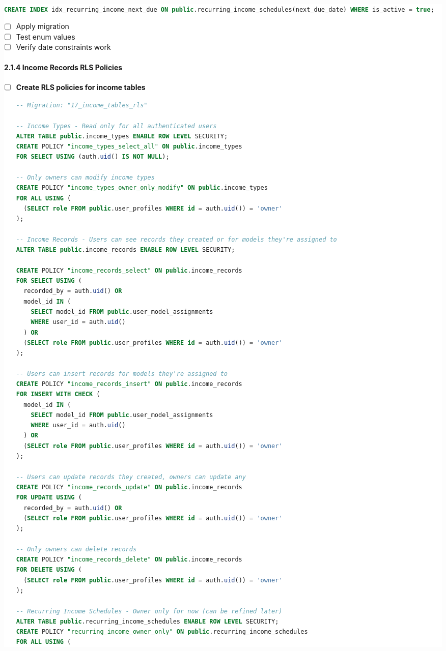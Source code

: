   ```sql
  CREATE INDEX idx_recurring_income_next_due ON public.recurring_income_schedules(next_due_date) WHERE is_active = true;
  ```
  - [ ] Apply migration
  - [ ] Test enum values
  - [ ] Verify date constraints work

#### 2.1.4 Income Records RLS Policies
- [ ] **Create RLS policies for income tables**
  ```sql
  -- Migration: "17_income_tables_rls"
  
  -- Income Types - Read only for all authenticated users
  ALTER TABLE public.income_types ENABLE ROW LEVEL SECURITY;
  CREATE POLICY "income_types_select_all" ON public.income_types
  FOR SELECT USING (auth.uid() IS NOT NULL);
  
  -- Only owners can modify income types
  CREATE POLICY "income_types_owner_only_modify" ON public.income_types
  FOR ALL USING (
    (SELECT role FROM public.user_profiles WHERE id = auth.uid()) = 'owner'
  );
  
  -- Income Records - Users can see records they created or for models they're assigned to
  ALTER TABLE public.income_records ENABLE ROW LEVEL SECURITY;
  
  CREATE POLICY "income_records_select" ON public.income_records
  FOR SELECT USING (
    recorded_by = auth.uid() OR
    model_id IN (
      SELECT model_id FROM public.user_model_assignments 
      WHERE user_id = auth.uid()
    ) OR
    (SELECT role FROM public.user_profiles WHERE id = auth.uid()) = 'owner'
  );
  
  -- Users can insert records for models they're assigned to
  CREATE POLICY "income_records_insert" ON public.income_records
  FOR INSERT WITH CHECK (
    model_id IN (
      SELECT model_id FROM public.user_model_assignments 
      WHERE user_id = auth.uid()
    ) OR
    (SELECT role FROM public.user_profiles WHERE id = auth.uid()) = 'owner'
  );
  
  -- Users can update records they created, owners can update any
  CREATE POLICY "income_records_update" ON public.income_records
  FOR UPDATE USING (
    recorded_by = auth.uid() OR
    (SELECT role FROM public.user_profiles WHERE id = auth.uid()) = 'owner'
  );
  
  -- Only owners can delete records
  CREATE POLICY "income_records_delete" ON public.income_records
  FOR DELETE USING (
    (SELECT role FROM public.user_profiles WHERE id = auth.uid()) = 'owner'
  );
  
  -- Recurring Income Schedules - Owner only for now (can be refined later)
  ALTER TABLE public.recurring_income_schedules ENABLE ROW LEVEL SECURITY;
  CREATE POLICY "recurring_income_owner_only" ON public.recurring_income_schedules
  FOR ALL USING (
  ```